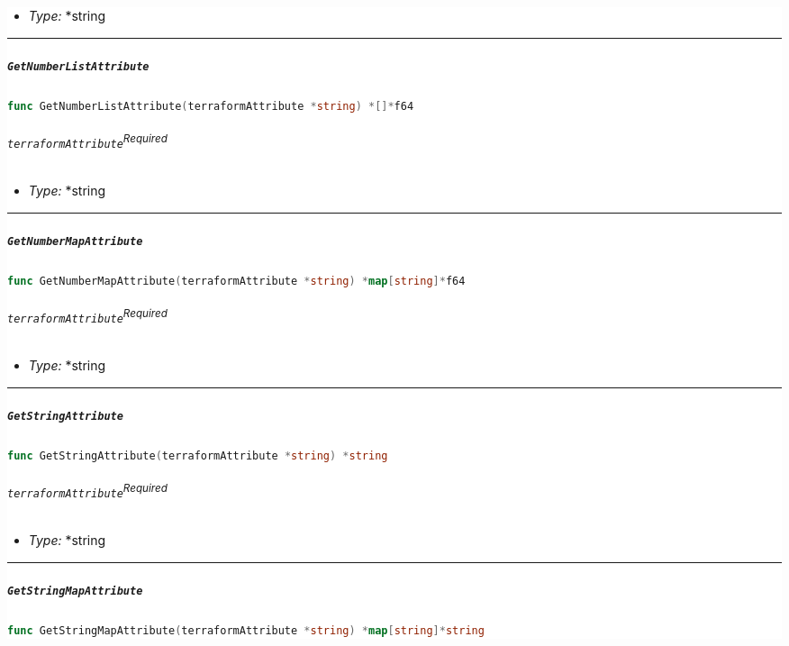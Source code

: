 - *Type:* *string

---

##### `GetNumberListAttribute` <a name="GetNumberListAttribute" id="@cdktf/provider-vault.policy.Policy.getNumberListAttribute"></a>

```go
func GetNumberListAttribute(terraformAttribute *string) *[]*f64
```

###### `terraformAttribute`<sup>Required</sup> <a name="terraformAttribute" id="@cdktf/provider-vault.policy.Policy.getNumberListAttribute.parameter.terraformAttribute"></a>

- *Type:* *string

---

##### `GetNumberMapAttribute` <a name="GetNumberMapAttribute" id="@cdktf/provider-vault.policy.Policy.getNumberMapAttribute"></a>

```go
func GetNumberMapAttribute(terraformAttribute *string) *map[string]*f64
```

###### `terraformAttribute`<sup>Required</sup> <a name="terraformAttribute" id="@cdktf/provider-vault.policy.Policy.getNumberMapAttribute.parameter.terraformAttribute"></a>

- *Type:* *string

---

##### `GetStringAttribute` <a name="GetStringAttribute" id="@cdktf/provider-vault.policy.Policy.getStringAttribute"></a>

```go
func GetStringAttribute(terraformAttribute *string) *string
```

###### `terraformAttribute`<sup>Required</sup> <a name="terraformAttribute" id="@cdktf/provider-vault.policy.Policy.getStringAttribute.parameter.terraformAttribute"></a>

- *Type:* *string

---

##### `GetStringMapAttribute` <a name="GetStringMapAttribute" id="@cdktf/provider-vault.policy.Policy.getStringMapAttribute"></a>

```go
func GetStringMapAttribute(terraformAttribute *string) *map[string]*string
```
